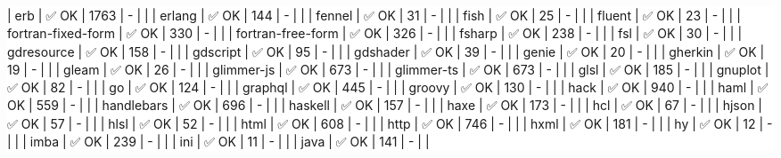 | erb                | ✅ OK           |              1763 |               - |      |
| erlang             | ✅ OK           |               144 |               - |      |
| fennel             | ✅ OK           |                31 |               - |      |
| fish               | ✅ OK           |                25 |               - |      |
| fluent             | ✅ OK           |                23 |               - |      |
| fortran-fixed-form | ✅ OK           |               330 |               - |      |
| fortran-free-form  | ✅ OK           |               326 |               - |      |
| fsharp             | ✅ OK           |               238 |               - |      |
| fsl                | ✅ OK           |                30 |               - |      |
| gdresource         | ✅ OK           |               158 |               - |      |
| gdscript           | ✅ OK           |                95 |               - |      |
| gdshader           | ✅ OK           |                39 |               - |      |
| genie              | ✅ OK           |                20 |               - |      |
| gherkin            | ✅ OK           |                19 |               - |      |
| gleam              | ✅ OK           |                26 |               - |      |
| glimmer-js         | ✅ OK           |               673 |               - |      |
| glimmer-ts         | ✅ OK           |               673 |               - |      |
| glsl               | ✅ OK           |               185 |               - |      |
| gnuplot            | ✅ OK           |                82 |               - |      |
| go                 | ✅ OK           |               124 |               - |      |
| graphql            | ✅ OK           |               445 |               - |      |
| groovy             | ✅ OK           |               130 |               - |      |
| hack               | ✅ OK           |               940 |               - |      |
| haml               | ✅ OK           |               559 |               - |      |
| handlebars         | ✅ OK           |               696 |               - |      |
| haskell            | ✅ OK           |               157 |               - |      |
| haxe               | ✅ OK           |               173 |               - |      |
| hcl                | ✅ OK           |                67 |               - |      |
| hjson              | ✅ OK           |                57 |               - |      |
| hlsl               | ✅ OK           |                52 |               - |      |
| html               | ✅ OK           |               608 |               - |      |
| http               | ✅ OK           |               746 |               - |      |
| hxml               | ✅ OK           |               181 |               - |      |
| hy                 | ✅ OK           |                12 |               - |      |
| imba               | ✅ OK           |               239 |               - |      |
| ini                | ✅ OK           |                11 |               - |      |
| java               | ✅ OK           |               141 |               - |      |